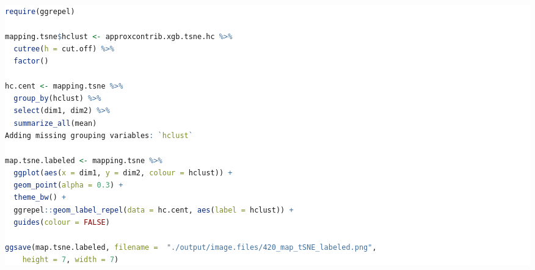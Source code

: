 
```r
require(ggrepel)

mapping.tsne$hclust <- approxcontrib.xgb.tsne.hc %>%
  cutree(h = cut.off) %>%
  factor()

hc.cent <- mapping.tsne %>% 
  group_by(hclust) %>%
  select(dim1, dim2) %>% 
  summarize_all(mean)
Adding missing grouping variables: `hclust`

map.tsne.labeled <- mapping.tsne %>% 
  ggplot(aes(x = dim1, y = dim2, colour = hclust)) + 
  geom_point(alpha = 0.3) + 
  theme_bw() +
  ggrepel::geom_label_repel(data = hc.cent, aes(label = hclust)) + 
  guides(colour = FALSE)

ggsave(map.tsne.labeled, filename =  "./output/image.files/420_map_tSNE_labeled.png",
    height = 7, width = 7)
```
